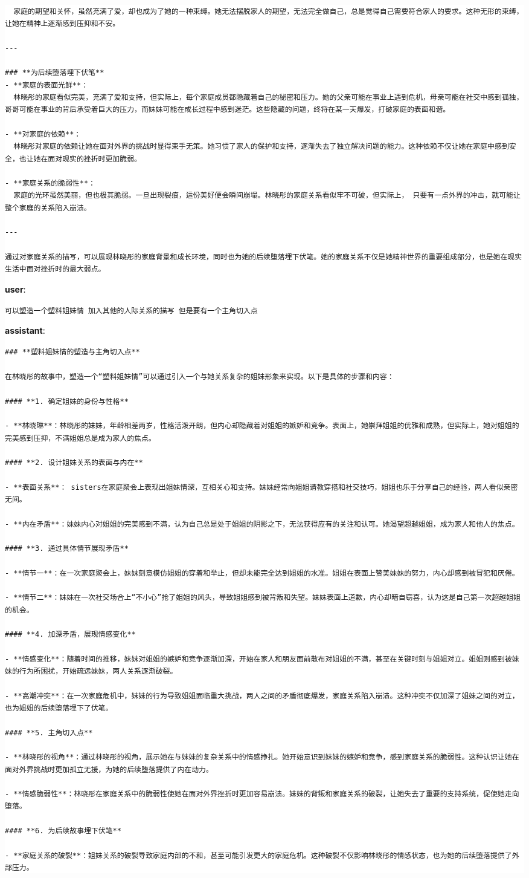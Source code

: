 ```
  家庭的期望和关怀，虽然充满了爱，却也成为了她的一种束缚。她无法摆脱家人的期望，无法完全做自己，总是觉得自己需要符合家人的要求。这种无形的束缚，让她在精神上逐渐感到压抑和不安。

---

### **为后续堕落埋下伏笔**
- **家庭的表面光鲜**：  
  林晓彤的家庭看似完美，充满了爱和支持，但实际上，每个家庭成员都隐藏着自己的秘密和压力。她的父亲可能在事业上遇到危机，母亲可能在社交中感到孤独，哥哥可能在事业的背后承受着巨大的压力，而妹妹可能在成长过程中感到迷茫。这些隐藏的问题，终将在某一天爆发，打破家庭的表面和谐。

- **对家庭的依赖**：  
  林晓彤对家庭的依赖让她在面对外界的挑战时显得束手无策。她习惯了家人的保护和支持，逐渐失去了独立解决问题的能力。这种依赖不仅让她在家庭中感到安全，也让她在面对现实的挫折时更加脆弱。

- **家庭关系的脆弱性**：  
  家庭的光环虽然美丽，但也极其脆弱。一旦出现裂痕，這份美好便会瞬间崩塌。林晓彤的家庭关系看似牢不可破，但实际上， 只要有一点外界的冲击，就可能让整个家庭的关系陷入崩溃。

---

通过对家庭关系的描写，可以展现林晓彤的家庭背景和成长环境，同时也为她的后续堕落埋下伏笔。她的家庭关系不仅是她精神世界的重要组成部分，也是她在现实生活中面对挫折时的最大弱点。
```

**user**: 

```
可以塑造一个塑料姐妹情 加入其他的人际关系的描写 但是要有一个主角切入点
```

**assistant**: 

```
### **塑料姐妹情的塑造与主角切入点**

在林晓彤的故事中，塑造一个“塑料姐妹情”可以通过引入一个与她关系复杂的姐妹形象来实现。以下是具体的步骤和内容：

#### **1. 确定姐妹的身份与性格**

- **林晓琳**：林晓彤的妹妹，年龄相差两岁，性格活泼开朗，但内心却隐藏着对姐姐的嫉妒和竞争。表面上，她崇拜姐姐的优雅和成熟，但实际上，她对姐姐的完美感到压抑，不满姐姐总是成为家人的焦点。

#### **2. 设计姐妹关系的表面与内在**

- **表面关系**： sisters在家庭聚会上表现出姐妹情深，互相关心和支持。妹妹经常向姐姐请教穿搭和社交技巧，姐姐也乐于分享自己的经验，两人看似亲密无间。

- **内在矛盾**：妹妹内心对姐姐的完美感到不满，认为自己总是处于姐姐的阴影之下，无法获得应有的关注和认可。她渴望超越姐姐，成为家人和他人的焦点。

#### **3. 通过具体情节展现矛盾**

- **情节一**：在一次家庭聚会上，妹妹刻意模仿姐姐的穿着和举止，但却未能完全达到姐姐的水准。姐姐在表面上赞美妹妹的努力，内心却感到被冒犯和厌倦。

- **情节二**：妹妹在一次社交场合上“不小心”抢了姐姐的风头，导致姐姐感到被背叛和失望。妹妹表面上道歉，内心却暗自窃喜，认为这是自己第一次超越姐姐的机会。

#### **4. 加深矛盾，展现情感变化**

- **情感变化**：随着时间的推移，妹妹对姐姐的嫉妒和竞争逐渐加深，开始在家人和朋友面前散布对姐姐的不满，甚至在关键时刻与姐姐对立。姐姐则感到被妹妹的行为所困扰，开始疏远妹妹，两人关系逐渐破裂。

- **高潮冲突**：在一次家庭危机中，妹妹的行为导致姐姐面临重大挑战，两人之间的矛盾彻底爆发，家庭关系陷入崩溃。这种冲突不仅加深了姐妹之间的对立，也为姐姐的后续堕落埋下了伏笔。

#### **5. 主角切入点**

- **林晓彤的视角**：通过林晓彤的视角，展示她在与妹妹的复杂关系中的情感挣扎。她开始意识到妹妹的嫉妒和竞争，感到家庭关系的脆弱性。这种认识让她在面对外界挑战时更加孤立无援，为她的后续堕落提供了内在动力。

- **情感脆弱性**：林晓彤在家庭关系中的脆弱性使她在面对外界挫折时更加容易崩溃。妹妹的背叛和家庭关系的破裂，让她失去了重要的支持系统，促使她走向堕落。

#### **6. 为后续故事埋下伏笔**

- **家庭关系的破裂**：姐妹关系的破裂导致家庭内部的不和，甚至可能引发更大的家庭危机。这种破裂不仅影响林晓彤的情感状态，也为她的后续堕落提供了外部压力。
```
